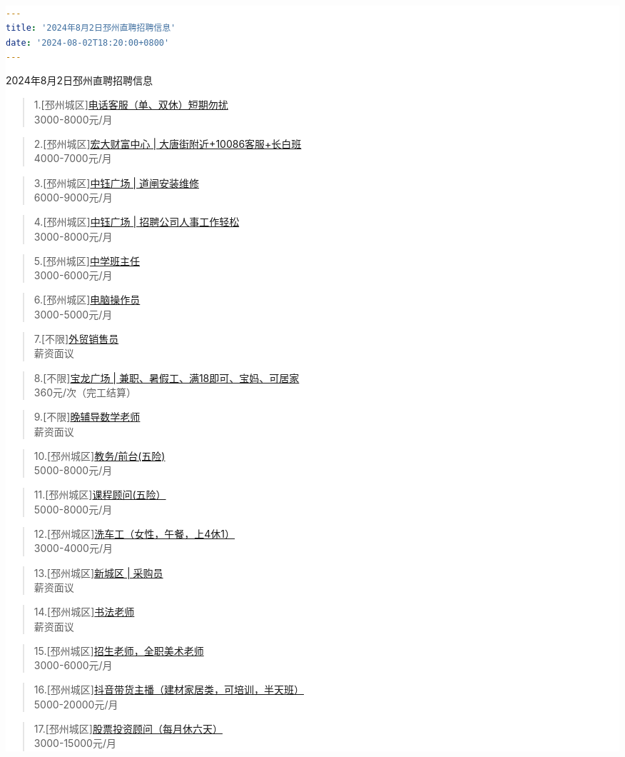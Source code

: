 ```yaml
---
title: '2024年8月2日邳州直聘招聘信息'
date: '2024-08-02T18:20:00+0800'
---
```

2024年8月2日邳州直聘招聘信息

>1.[邳州城区][电话客服（单、双休）短期勿扰](https://www.pizhouzhipin.com/job/36014)<br>
>3000-8000元/月

>2.[邳州城区][宏大财富中心 | 大唐街附近+10086客服+长白班](https://www.pizhouzhipin.com/job/22961)<br>
>4000-7000元/月

>3.[邳州城区][中钰广场 | 道闸安装维修](https://www.pizhouzhipin.com/job/36222)<br>
>6000-9000元/月

>4.[邳州城区][中钰广场 | 招聘公司人事工作轻松](https://www.pizhouzhipin.com/job/36616)<br>
>3000-8000元/月

>5.[邳州城区][中学班主任](https://www.pizhouzhipin.com/job/36352)<br>
>3000-6000元/月

>6.[邳州城区][电脑操作员](https://www.pizhouzhipin.com/job/35149)<br>
>3000-5000元/月

>7.[不限][外贸销售员](https://www.pizhouzhipin.com/job/36336)<br>
>薪资面议

>8.[不限][宝龙广场 | 兼职、暑假工、满18即可、宝妈、可居家](https://www.pizhouzhipin.com/job/36579)<br>
>360元/次（完工结算）

>9.[不限][晚辅导数学老师](https://www.pizhouzhipin.com/job/36198)<br>
>薪资面议

>10.[邳州城区][教务/前台(五险)](https://www.pizhouzhipin.com/job/31862)<br>
>5000-8000元/月

>11.[邳州城区][课程顾问(五险）](https://www.pizhouzhipin.com/job/31861)<br>
>5000-8000元/月

>12.[邳州城区][洗车工（女性，午餐，上4休1）](https://www.pizhouzhipin.com/job/18480)<br>
>3000-4000元/月

>13.[邳州城区][新城区 | 采购员](https://www.pizhouzhipin.com/job/35820)<br>
>薪资面议

>14.[邳州城区][书法老师](https://www.pizhouzhipin.com/job/35255)<br>
>薪资面议

>15.[邳州城区][招生老师，全职美术老师](https://www.pizhouzhipin.com/job/35772)<br>
>3000-6000元/月

>16.[邳州城区][抖音带货主播（建材家居类，可培训，半天班）](https://www.pizhouzhipin.com/job/29425)<br>
>5000-20000元/月

>17.[邳州城区][股票投资顾问（每月休六天）](https://www.pizhouzhipin.com/job/34208)<br>
>3000-15000元/月
